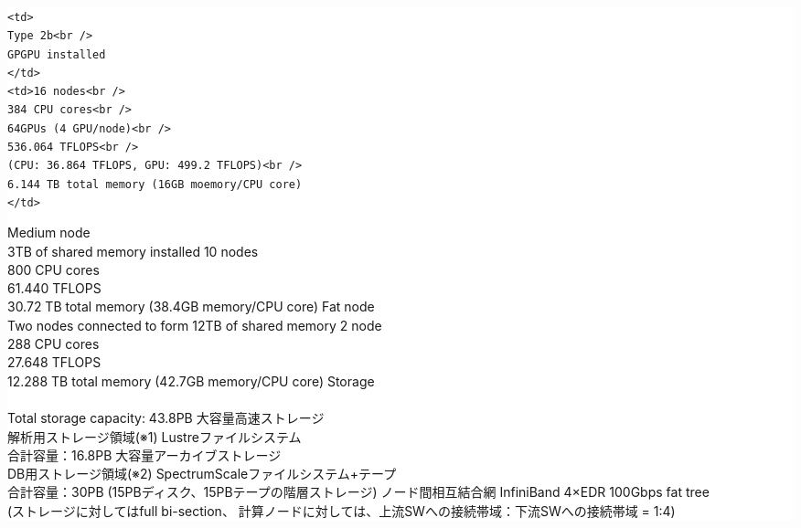     <td>
    Type 2b<br />
	GPGPU installed
    </td>
	<td>16 nodes<br />
	384 CPU cores<br />
    64GPUs (4 GPU/node)<br />
	536.064 TFLOPS<br />
	(CPU: 36.864 TFLOPS, GPU: 499.2 TFLOPS)<br />
	6.144 TB total memory (16GB moemory/CPU core)
    </td>
</tr>
<tr>
    <td colspan="2">
    Medium node<br />
    3TB of shared memory installed
    </td>
	<td>
    10 nodes<br />
	800 CPU cores<br />
	61.440 TFLOPS<br />
	30.72 TB total memory (38.4GB memory/CPU core)
    </td>
</tr>
    <tr>
	<td colspan="2">
    Fat node<br />
    Two nodes connected to form 12TB of shared memory</td>
	<td>
    2 node<br />
	288 CPU cores<br />
	27.648 TFLOPS<br />
	12.288 TB total memory (42.7GB memory/CPU core)
    </td>
</tr>
<tr>
    <td rowspan="2">
    Storage
    <br /><br />
    Total storage capacity: 43.8PB
    </td>
	<td colspan="2">
    大容量高速ストレージ<br />
	解析用ストレージ領域(※1)
    </td>
	<td>Lustreファイルシステム<br />
	合計容量：16.8PB</td>
</tr>
<tr>
    <td colspan="2">
    大容量アーカイブストレージ<br />
	DB用ストレージ領域(※2)
    </td>
	<td>SpectrumScaleファイルシステム+テープ<br />
	合計容量：30PB (15PBディスク、15PBテープの階層ストレージ)
    </td>
</tr>
<tr>
			<td colspan="3">ノード間相互結合網</td>
			<td>
            InfiniBand 4×EDR 100Gbps fat tree<br />
            (ストレージに対してはfull bi-section、
            計算ノードに対しては、上流SWへの接続帯域：下流SWへの接続帯域 = 1:4)
            </td>